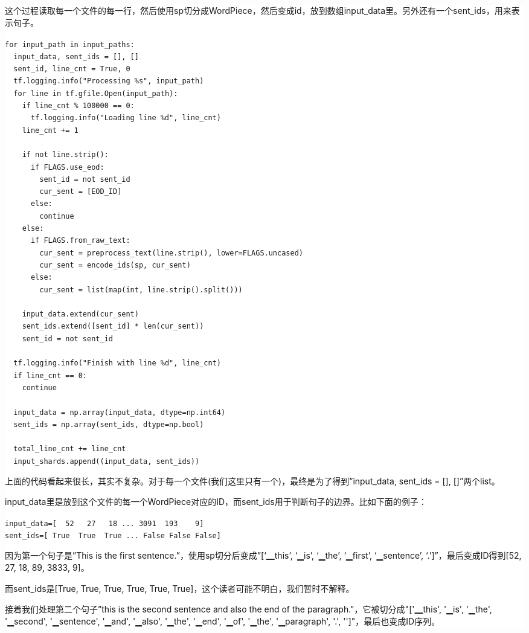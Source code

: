 这个过程读取每一个文件的每一行，然后使用sp切分成WordPiece，然后变成id，放到数组input\_data里。另外还有一个sent\_ids，用来表示句子。

```plaintext
for input_path in input_paths:
  input_data, sent_ids = [], []
  sent_id, line_cnt = True, 0
  tf.logging.info("Processing %s", input_path)
  for line in tf.gfile.Open(input_path):
    if line_cnt % 100000 == 0:
      tf.logging.info("Loading line %d", line_cnt)
    line_cnt += 1

    if not line.strip():
      if FLAGS.use_eod:
        sent_id = not sent_id
        cur_sent = [EOD_ID]
      else:
        continue
    else:
      if FLAGS.from_raw_text:
        cur_sent = preprocess_text(line.strip(), lower=FLAGS.uncased)
        cur_sent = encode_ids(sp, cur_sent)
      else:
        cur_sent = list(map(int, line.strip().split()))

    input_data.extend(cur_sent)
    sent_ids.extend([sent_id] * len(cur_sent))
    sent_id = not sent_id

  tf.logging.info("Finish with line %d", line_cnt)
  if line_cnt == 0:
    continue

  input_data = np.array(input_data, dtype=np.int64)
  sent_ids = np.array(sent_ids, dtype=np.bool)

  total_line_cnt += line_cnt
  input_shards.append((input_data, sent_ids))
```

上面的代码看起来很长，其实不复杂。对于每一个文件(我们这里只有一个)，最终是为了得到”input\_data, sent\_ids = \[\], \[\]”两个list。

input\_data里是放到这个文件的每一个WordPiece对应的ID，而sent\_ids用于判断句子的边界。比如下面的例子：

```plaintext
input_data=[  52   27   18 ... 3091  193    9]
sent_ids=[ True  True  True ... False False False]
```

因为第一个句子是”This is the first sentence.”，使用sp切分后变成”\[‘▁this’, ‘▁is’, ‘▁the’, ‘▁first’, ‘▁sentence’, ‘.’\]”，最后变成ID得到\[52, 27, 18, 89, 3833, 9\]。

而sent_ids是\[True, True, True, True, True, True\]，这个读者可能不明白，我们暂时不解释。

接着我们处理第二个句子”this is the second sentence and also the end of the paragraph."，它被切分成"\['▁this', '▁is', '▁the', '▁second', '▁sentence', '▁and', '▁also', '▁the', '▁end', '▁of', '▁the', '▁paragraph', '.', ''\]"，最后也变成ID序列。
